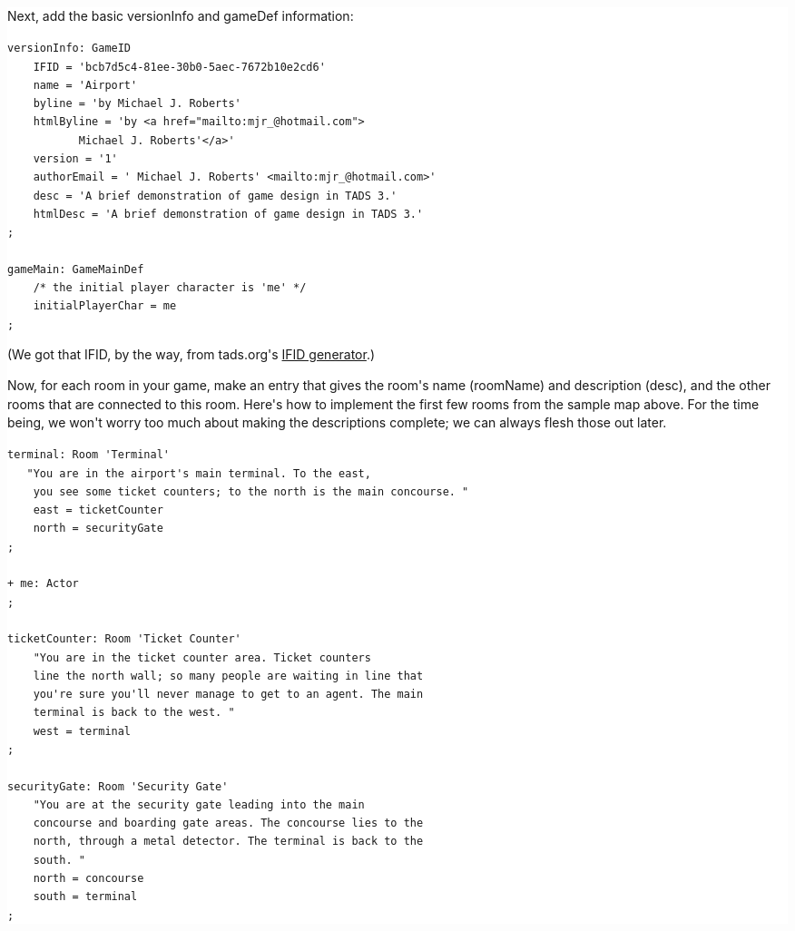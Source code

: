 Next, add the basic versionInfo and gameDef information:

<div class="code">

    versionInfo: GameID    
        IFID = 'bcb7d5c4-81ee-30b0-5aec-7672b10e2cd6'
        name = 'Airport'
        byline = 'by Michael J. Roberts'
        htmlByline = 'by <a href="mailto:mjr_@hotmail.com">
               Michael J. Roberts'</a>'
        version = '1'
        authorEmail = ' Michael J. Roberts' <mailto:mjr_@hotmail.com>'
        desc = 'A brief demonstration of game design in TADS 3.'
        htmlDesc = 'A brief demonstration of game design in TADS 3.'
    ;

    gameMain: GameMainDef
        /* the initial player character is 'me' */
        initialPlayerChar = me
    ;

</div>

(We got that IFID, by the way, from tads.org's [IFID
generator](http://www.tads.org/ifidgen/ifidgen).)

Now, for each room in your game, make an entry that gives the room's
name (<span class="code">roomName</span>) and description
(<span class="code">desc</span>), and the other rooms that are connected
to this room. Here's how to implement the first few rooms from the
sample map above. For the time being, we won't worry too much about
making the descriptions complete; we can always flesh those out later.

<div class="code">

    terminal: Room 'Terminal'    
       "You are in the airport's main terminal. To the east,
        you see some ticket counters; to the north is the main concourse. "
        east = ticketCounter
        north = securityGate
    ;

    + me: Actor
    ;

    ticketCounter: Room 'Ticket Counter'
        "You are in the ticket counter area. Ticket counters
        line the north wall; so many people are waiting in line that 
        you're sure you'll never manage to get to an agent. The main
        terminal is back to the west. "
        west = terminal
    ;

    securityGate: Room 'Security Gate'
        "You are at the security gate leading into the main
        concourse and boarding gate areas. The concourse lies to the
        north, through a metal detector. The terminal is back to the
        south. "
        north = concourse
        south = terminal
    ;
